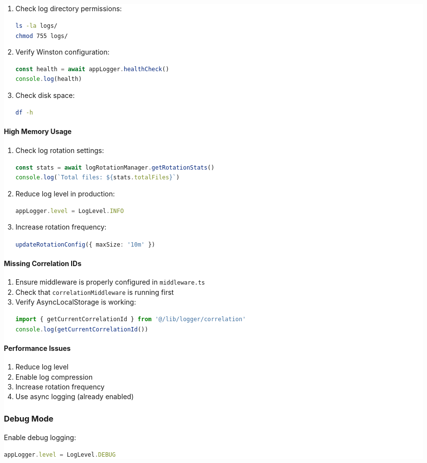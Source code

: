 1. Check log directory permissions:
   ```bash
   ls -la logs/
   chmod 755 logs/
   ```

2. Verify Winston configuration:
   ```typescript
   const health = await appLogger.healthCheck()
   console.log(health)
   ```

3. Check disk space:
   ```bash
   df -h
   ```

#### High Memory Usage

1. Check log rotation settings:
   ```typescript
   const stats = await logRotationManager.getRotationStats()
   console.log(`Total files: ${stats.totalFiles}`)
   ```

2. Reduce log level in production:
   ```typescript
   appLogger.level = LogLevel.INFO
   ```

3. Increase rotation frequency:
   ```typescript
   updateRotationConfig({ maxSize: '10m' })
   ```

#### Missing Correlation IDs

1. Ensure middleware is properly configured in `middleware.ts`
2. Check that `correlationMiddleware` is running first
3. Verify AsyncLocalStorage is working:
   ```typescript
   import { getCurrentCorrelationId } from '@/lib/logger/correlation'
   console.log(getCurrentCorrelationId())
   ```

#### Performance Issues

1. Reduce log level
2. Enable log compression
3. Increase rotation frequency
4. Use async logging (already enabled)

### Debug Mode

Enable debug logging:
```typescript
appLogger.level = LogLevel.DEBUG
```
